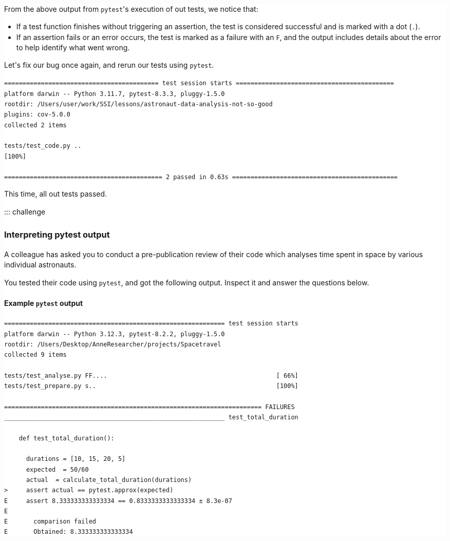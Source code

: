 From the above output from `pytest`'s execution of out tests, we notice that: 

- If a test function finishes without triggering an assertion, the test is considered successful and is marked with a
    dot (`.`).
- If an assertion fails or an error occurs, the test is marked as a failure with an `F`, 
and the output includes details about the error to help identify what went wrong.

Let's fix our bug once again, and rerun our tests using `pytest`.

```output
========================================== test session starts ===========================================
platform darwin -- Python 3.11.7, pytest-8.3.3, pluggy-1.5.0
rootdir: /Users/user/work/SSI/lessons/astronaut-data-analysis-not-so-good
plugins: cov-5.0.0
collected 2 items                                                                                                                                                                                                                                                                                                     

tests/test_code.py ..                                                                                                                                                                                                                                                                                           [100%]

=========================================== 2 passed in 0.63s =============================================
```

This time, all out tests passed.

::: challenge

### Interpreting pytest output

A colleague has asked you to conduct a pre-publication review of their code which analyses time spent in 
space by various individual astronauts.

You tested their code using `pytest`, and got the following output.
Inspect it and answer the questions below.

#### Example `pytest` output

``` output
============================================================ test session starts 
platform darwin -- Python 3.12.3, pytest-8.2.2, pluggy-1.5.0
rootdir: /Users/Desktop/AnneResearcher/projects/Spacetravel
collected 9 items                                                                                                                                                              

tests/test_analyse.py FF....                                              [ 66%]
tests/test_prepare.py s..                                                 [100%]

====================================================================== FAILURES 
____________________________________________________________ test_total_duration

    def test_total_duration():
    
      durations = [10, 15, 20, 5]
      expected  = 50/60
      actual  = calculate_total_duration(durations)
>     assert actual == pytest.approx(expected)
E     assert 8.333333333333334 == 0.8333333333333334 ± 8.3e-07
E       
E       comparison failed
E       Obtained: 8.333333333333334
```